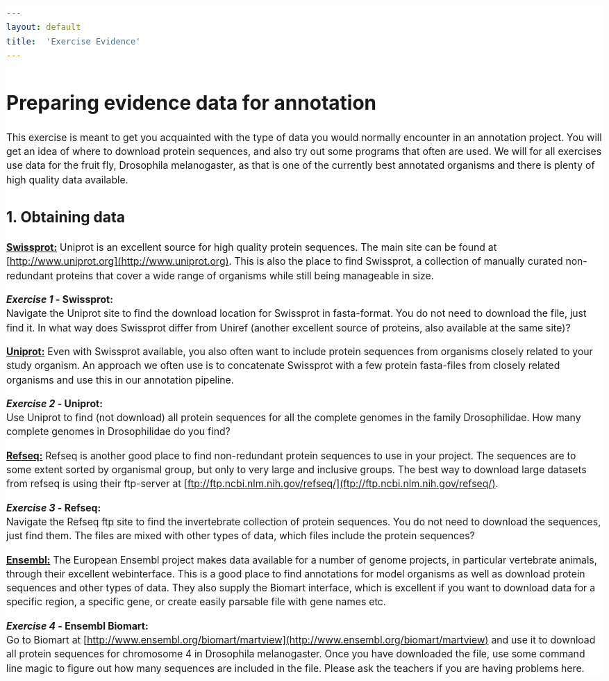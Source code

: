 ```yaml
---
layout: default
title:  'Exercise Evidence'
---
```


# Preparing evidence data for annotation

This exercise is meant to get you acquainted with the type of data you would normally encounter in an annotation project. You will get an idea of where to download protein sequences, and also try out some programs that often are used. We will for all exercises use data for the fruit fly, Drosophila melanogaster, as that is one of the currently best annotated organisms and there is plenty of high quality data available.

## 1. Obtaining data

<u>**Swissprot:**</u> Uniprot is an excellent source for high quality protein sequences. The main site can be found at [http://www.uniprot.org](http://www.uniprot.org). This is also the place to find Swissprot, a collection of manually curated non-redundant proteins that cover a wide range of organisms while still being manageable in size.

**_Exercise 1_ - Swissprot:**  
Navigate the Uniprot site to find the download location for Swissprot in fasta-format. You do not need to download the file, just find it. In what way does Swissprot differ from Uniref (another excellent source of proteins, also available at the same site)?

<u>**Uniprot:**</u> Even with Swissprot available, you also often want to include protein sequences from organisms closely related to your study organism. An approach we often use is to concatenate Swissprot with a few protein fasta-files from closely related organisms and use this in our annotation pipeline.

**_Exercise 2_ - Uniprot:**  
Use Uniprot to find (not download) all protein sequences for all the complete genomes in the family Drosophilidae. How many complete genomes in Drosophilidae do you find?

<u>**Refseq:**</u> Refseq is another good place to find non-redundant protein sequences to use in your project. The sequences are to some extent sorted by organismal group, but only to very large and inclusive groups. The best way to download large datasets from refseq is using their ftp-server at [ftp://ftp.ncbi.nlm.nih.gov/refseq/](ftp://ftp.ncbi.nlm.nih.gov/refseq/).

**_Exercise 3_ - Refseq:**  
Navigate the Refseq ftp site to find the invertebrate collection of protein sequences. You do not need to download the sequences, just find them. The files are mixed with other types of data, which files include the protein sequences?

<u>**Ensembl:**</u> The European Ensembl project makes data available for a number of genome projects, in particular vertebrate animals, through their excellent webinterface. This is a good place to find annotations for model organisms as well as download protein sequences and other types of data. They also supply the Biomart interface, which is excellent if you want to download data for a specific region, a specific gene, or create easily parsable file with gene names etc.

**_Exercise 4_ - Ensembl Biomart:**  
Go to Biomart at [http://www.ensembl.org/biomart/martview](http://www.ensembl.org/biomart/martview) and use it to download all protein sequences for chromosome 4 in Drosophila melanogaster. Once you have downloaded the file, use some command line magic to figure out how many sequences are included in the file. Please ask the teachers if you are having problems here.
